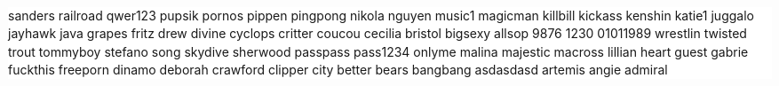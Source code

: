 sanders
railroad
qwer123
pupsik
pornos
pippen
pingpong
nikola
nguyen
music1
magicman
killbill
kickass
kenshin
katie1
juggalo
jayhawk
java
grapes
fritz
drew
divine
cyclops
critter
coucou
cecilia
bristol
bigsexy
allsop
9876
1230
01011989
wrestlin
twisted
trout
tommyboy
stefano
song
skydive
sherwood
passpass
pass1234
onlyme
malina
majestic
macross
lillian
heart
guest
gabrie
fuckthis
freeporn
dinamo
deborah
crawford
clipper
city
better
bears
bangbang
asdasdasd
artemis
angie
admiral